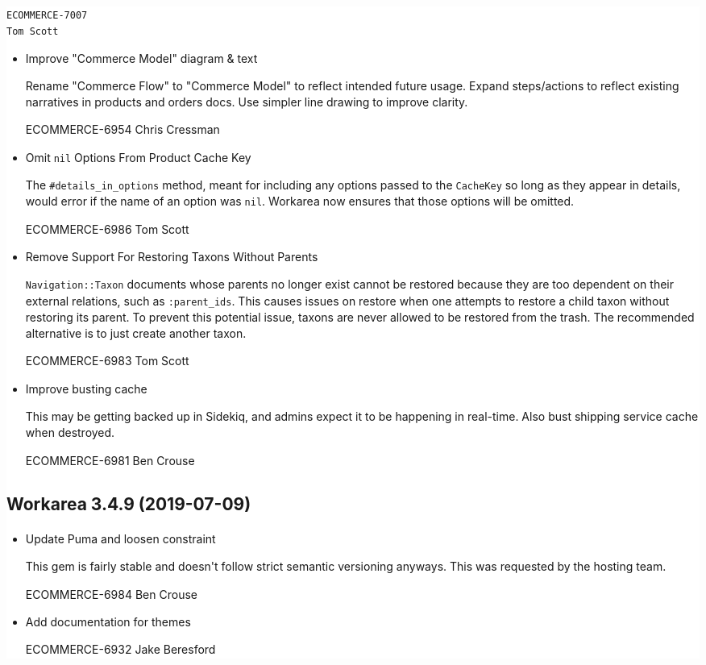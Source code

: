     ECOMMERCE-7007
    Tom Scott

*   Improve "Commerce Model" diagram & text

    Rename "Commerce Flow" to "Commerce Model" to reflect intended future
    usage. Expand steps/actions to reflect existing narratives in products
    and orders docs. Use simpler line drawing to improve clarity.

    ECOMMERCE-6954
    Chris Cressman

*   Omit `nil` Options From Product Cache Key

    The `#details_in_options` method, meant for including any options passed
    to the `CacheKey` so long as they appear in details, would error if the
    name of an option was `nil`. Workarea now ensures that those options
    will be omitted.

    ECOMMERCE-6986
    Tom Scott

*   Remove Support For Restoring Taxons Without Parents

    `Navigation::Taxon` documents whose parents no longer exist cannot be
    restored because they are too dependent on their external relations,
    such as `:parent_ids`. This causes issues on restore when one attempts
    to restore a child taxon without restoring its parent. To prevent this
    potential issue, taxons are never allowed to be restored from the trash.
    The recommended alternative is to just create another taxon.

    ECOMMERCE-6983
    Tom Scott

*   Improve busting cache

    This may be getting backed up in Sidekiq, and admins expect it to be
    happening in real-time. Also bust shipping service cache when destroyed.

    ECOMMERCE-6981
    Ben Crouse



Workarea 3.4.9 (2019-07-09)
--------------------------------------------------------------------------------

*   Update Puma and loosen constraint

    This gem is fairly stable and doesn't follow strict semantic versioning
    anyways. This was requested by the hosting team.

    ECOMMERCE-6984
    Ben Crouse

*   Add documentation for themes

    ECOMMERCE-6932
    Jake Beresford
